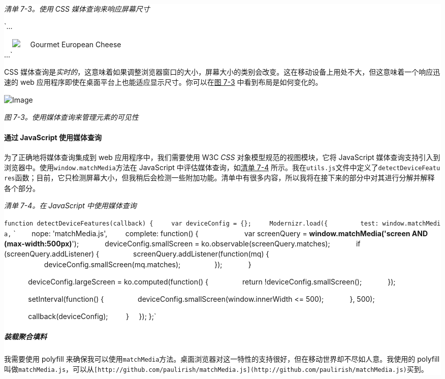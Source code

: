*清单 7-3。使用 CSS 媒体查询来响应屏幕尺寸*

`...
<div id="logobar" **class="largeScreenOnly"**>
    <img src="cheeselux.png">
    <span id="tagline">Gourmet European Cheese</span>
</div>
...`

CSS 媒体查询是*实时的*，这意味着如果调整浏览器窗口的大小，屏幕大小的类别会改变。这在移动设备上用处不大，但这意味着一个响应迅速的 web 应用程序即使在桌面平台上也能适应显示尺寸。你可以在[图 7-3](#fig_7_3) 中看到布局是如何变化的。

![Image](images/9781430244615_Fig07-03.jpg)

*图 7-3。使用媒体查询来管理元素的可见性*

#### 通过 JavaScript 使用媒体查询

为了正确地将媒体查询集成到 web 应用程序中，我们需要使用 W3C *CSS* 对象模型规范的视图模块，它将 JavaScript 媒体查询支持引入到浏览器中。使用`window.matchMedia`方法在 JavaScript 中评估媒体查询，如[清单 7-4](#list_7_4) 所示。我在`utils.js`文件中定义了`detectDeviceFeatures`函数；目前，它只检测屏幕大小，但我稍后会检测一些附加功能。清单中有很多内容，所以我将在接下来的部分中对其进行分解并解释各个部分。

*清单 7-4。在 JavaScript 中使用媒体查询*

`function detectDeviceFeatures(callback) {
    var deviceConfig = {};
    Modernizr.load({
        test: window.matchMedia,`
`        nope: 'matchMedia.js',
        complete: function() {          
            var screenQuery = **window.matchMedia('screen AND (max-width:500px)**');
            deviceConfig.smallScreen = ko.observable(screenQuery.matches);
            if (screenQuery.addListener) {
                screenQuery.addListener(function(mq) {    
                    deviceConfig.smallScreen(mq.matches);
                });
            }

            deviceConfig.largeScreen = ko.computed(function() {
                return !deviceConfig.smallScreen();
            });

            setInterval(function() {
                deviceConfig.smallScreen(window.innerWidth <= 500);
            }, 500);

            callback(deviceConfig);
        }
    });
};`

##### 装载聚合填料

我需要使用 polyfill 来确保我可以使用`matchMedia`方法。桌面浏览器对这一特性的支持很好，但在移动世界却不尽如人意。我使用的 polyfill 叫做`matchMedia.js`，可以从`[http://github.com/paulirish/matchMedia.js](http://github.com/paulirish/matchMedia.js)`买到。
